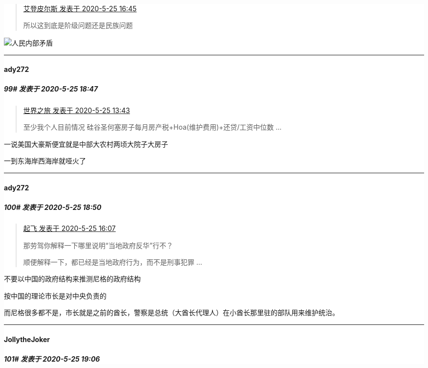 

<blockquote><a href="httphttps://bbs.saraba1st.com/2b/forum.php?mod=redirect&amp;goto=findpost&amp;pid=47553729&amp;ptid=1937477" target="_blank">艾登皮尔斯 发表于 2020-5-25 16:45</a>

所以这到底是阶级问题还是民族问题</blockquote>
<img src="https://static.saraba1st.com/image/smiley/face2017/050.png" referrerpolicy="no-referrer">人民内部矛盾







*****

####  ady272  
##### 99#       发表于 2020-5-25 18:47



<blockquote><a href="httphttps://bbs.saraba1st.com/2b/forum.php?mod=redirect&amp;goto=findpost&amp;pid=47551562&amp;ptid=1937477" target="_blank">世界之旅 发表于 2020-5-25 13:43</a>

至少我个人目前情况 硅谷圣何塞房子每月房产税+Hoa(维护费用)+还贷/工资中位数 ...</blockquote>
一说美国大豪斯便宜就是中部大农村两顷大院子大房子

一到东海岸西海岸就哑火了







*****

####  ady272  
##### 100#       发表于 2020-5-25 18:50



<blockquote><a href="httphttps://bbs.saraba1st.com/2b/forum.php?mod=redirect&amp;goto=findpost&amp;pid=47553199&amp;ptid=1937477" target="_blank">起飞 发表于 2020-5-25 16:07</a>

那劳驾你解释一下哪里说明“当地政府反华”行不？

顺便解释一下，都已经是当地政府行为，而不是刑事犯罪 ...</blockquote>
不要以中国的政府结构来推测尼格的政府结构

按中国的理论市长是对中央负责的

而尼格很多都不是，市长就是之前的酋长，警察是总统（大酋长代理人）在小酋长那里驻的部队用来维护统治。







*****

####  JollytheJoker  
##### 101#       发表于 2020-5-25 19:06

